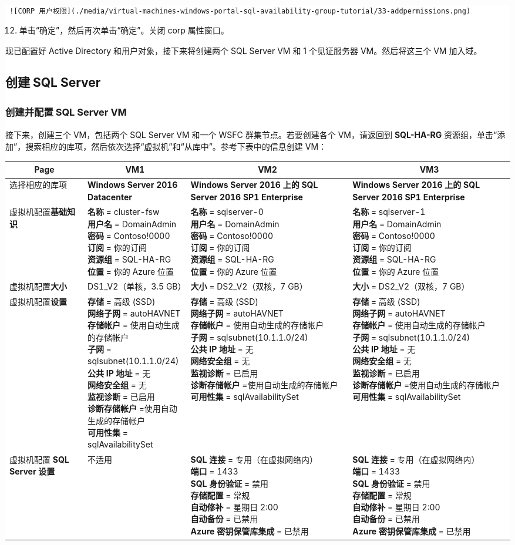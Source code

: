      ![CORP 用户权限](./media/virtual-machines-windows-portal-sql-availability-group-tutorial/33-addpermissions.png)  

12. 单击“确定”，然后再次单击“确定”。关闭 corp 属性窗口。

现已配置好 Active Directory 和用户对象，接下来将创建两个 SQL Server VM 和 1 个见证服务器 VM。然后将这三个 VM 加入域。

## 创建 SQL Server
### 创建并配置 SQL Server VM
接下来，创建三个 VM，包括两个 SQL Server VM 和一个 WSFC 群集节点。若要创建各个 VM，请返回到 **SQL-HA-RG** 资源组，单击“添加”，搜索相应的库项，然后依次选择“虚拟机”和“从库中”。参考下表中的信息创建 VM：

| Page | VM1 | VM2 | VM3 |
| --- | --- | --- | --- |
| 选择相应的库项 |**Windows Server 2016 Datacenter** |**Windows Server 2016 上的 SQL Server 2016 SP1 Enterprise** |**Windows Server 2016 上的 SQL Server 2016 SP1 Enterprise** |
| 虚拟机配置**基础知识** |**名称** = cluster-fsw<br/>**用户名** = DomainAdmin<br/>**密码** = Contoso!0000<br/>**订阅** = 你的订阅<br/>**资源组** = SQL-HA-RG<br/>**位置** = 你的 Azure 位置 |**名称** = sqlserver-0<br/>**用户名** = DomainAdmin<br/>**密码** = Contoso!0000<br/>**订阅** = 你的订阅<br/>**资源组** = SQL-HA-RG<br/>**位置** = 你的 Azure 位置 |**名称** = sqlserver-1<br/>**用户名** = DomainAdmin<br/>**密码** = Contoso!0000<br/>**订阅** = 你的订阅<br/>**资源组** = SQL-HA-RG<br/>**位置** = 你的 Azure 位置 |
| 虚拟机配置**大小** |DS1\_V2（单核，3.5 GB） |**大小** = DS2\_V2（双核，7 GB） |**大小** = DS2\_V2（双核，7 GB） |
| 虚拟机配置**设置** |**存储** = 高级 \(SSD\)<br/>**网络子网** = autoHAVNET<br/>**存储帐户** = 使用自动生成的存储帐户<br/>**子网** = sqlsubnet\(10.1.1.0/24\)<br/>**公共 IP 地址** = 无<br/>**网络安全组** = 无<br/>**监视诊断** = 已启用<br/>**诊断存储帐户** =使用自动生成的存储帐户<br/>**可用性集** = sqlAvailabilitySet<br/> |**存储** = 高级 \(SSD\)<br/>**网络子网** = autoHAVNET<br/>**存储帐户** = 使用自动生成的存储帐户<br/>**子网** = sqlsubnet\(10.1.1.0/24\)<br/>**公共 IP 地址** = 无<br/>**网络安全组** = 无<br/>**监视诊断** = 已启用<br/>**诊断存储帐户** =使用自动生成的存储帐户<br/>**可用性集** = sqlAvailabilitySet<br/> |**存储** = 高级 \(SSD\)<br/>**网络子网** = autoHAVNET<br/>**存储帐户** = 使用自动生成的存储帐户<br/>**子网** = sqlsubnet\(10.1.1.0/24\)<br/>**公共 IP 地址** = 无<br/>**网络安全组** = 无<br/>**监视诊断** = 已启用<br/>**诊断存储帐户** =使用自动生成的存储帐户<br/>**可用性集** = sqlAvailabilitySet<br/> |
| 虚拟机配置 **SQL Server 设置** |不适用 |**SQL 连接** = 专用（在虚拟网络内）<br/>**端口** = 1433<br/>**SQL 身份验证** = 禁用<br/>**存储配置** = 常规<br/>**自动修补** = 星期日 2:00<br/>**自动备份** = 已禁用</br>**Azure 密钥保管库集成** = 已禁用 |**SQL 连接** = 专用（在虚拟网络内）<br/>**端口** = 1433<br/>**SQL 身份验证** = 禁用<br/>**存储配置** = 常规<br/>**自动修补** = 星期日 2:00<br/>**自动备份** = 已禁用</br>**Azure 密钥保管库集成** = 已禁用 |

